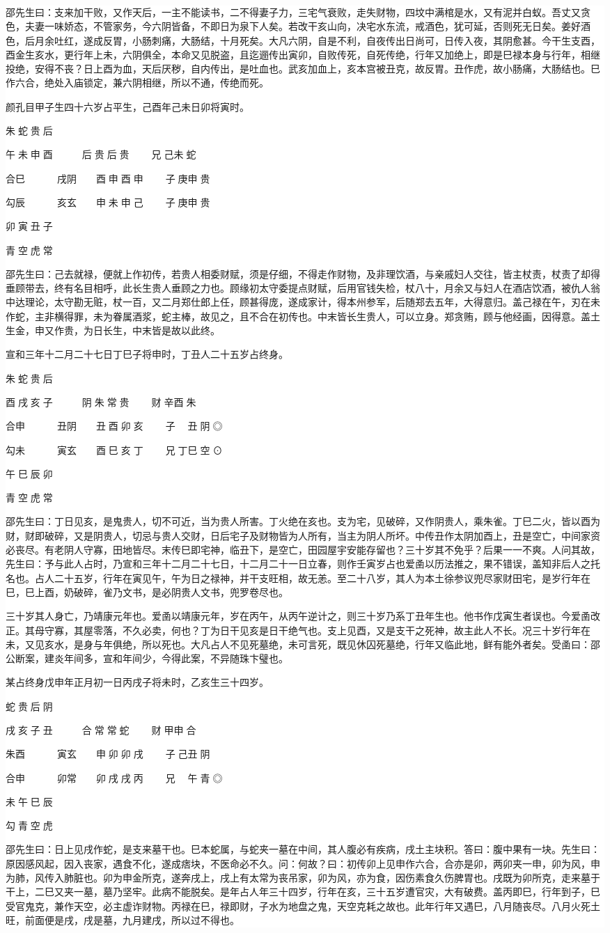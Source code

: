 邵先生曰：支来加干败，又作天后，一主不能读书，二不得妻子力，三宅气衰败，走失财物，四坟中满棺是水，又有泥并白蚁。吾丈又贪色，夫妻一味娇态，不管家务，今六阴皆备，不即日为泉下人矣。若改干亥山向，决宅水东流，戒酒色，犹可延，否则死无日矣。姜好酒色，后月余吐红，遂成反胃，小肠刺痛，大肠结，十月死矣。大凡六阴，自是不利，自夜传出日尚可，日传入夜，其阴愈甚。今干生支酉，酉金生亥水，更行年上未，六阴俱全，本命又见脱盗，且迄逦传出寅卯，自败传死，自死传绝，行年又加绝上，即是巳禄本身与行年，相继投绝，安得不丧？日上酉为血，天后厌秽，自内传出，是吐血也。武亥加血上，亥本宫被丑克，故反胃。丑作虎，故小肠痛，大肠结也。巳作六合，绝处入庙锁定，兼六阴相继，所以不通，传绝而死。

颜孔目甲子生四十六岁占平生，己酉年己未日卯将寅时。

朱 蛇 贵 后

午 未 申 酉　　　后 贵 后 贵　　 兄 己未 蛇

合巳　　　 戌阴　　酉 申 酉 申　　 子 庚申 贵

勾辰　　　 亥玄　　申 未 申 己　　 子 庚申 贵

卯 寅 丑 子

青 空 虎 常

邵先生曰：己去就禄，便就上作初传，若贵人相委财赋，须是仔细，不得走作财物，及非理饮酒，与亲戚妇人交往，皆主杖责，杖责了却得垂顾带去，终有名目相呼，此长生贵人垂顾之力也。顾缘初太守委提点财赋，后用官钱失检，杖八十，月余又与妇人在酒店饮酒，被仇人翁中达理论，太守勘无赃，杖一百，又二月郑仕郎上任，顾甚得庞，遂成家计，得本州参军，后随郑去五年，大得意归。盖己禄在午，刃在未作蛇，主非横得罪，未为眷属酒浆，蛇主棒，故见之，且不合在初传也。中末皆长生贵人，可以立身。郑贪贿，顾与他经画，因得意。盖土生金，申又作贵，为日长生，中末皆是故以此终。

宣和三年十二月二十七日丁巳子将申时，丁丑人二十五岁占终身。

朱 蛇 贵 后

酉 戌 亥 子　　　阴 朱 常 贵　　 财 辛酉 朱

合申　　　 丑阴　　丑 酉 卯 亥　　 子 　丑 阴 ◎

勾未　　　 寅玄　　酉 巳 亥 丁　　 兄 丁巳 空 ⊙

午 巳 辰 卯

青 空 虎 常

邵先生曰：丁日见亥，是鬼贵人，切不可近，当为贵人所害。丁火绝在亥也。支为宅，见破碎，又作阴贵人，乘朱雀。丁巳二火，皆以酉为财，财即破碎，又是阴贵人，切忌与贵人交财，日后宅子及财物皆为人所有，当主为阴人所坏。中传丑作太阴加酉上，丑是空亡，中间家资必丧尽。有老阴人守寡，田地皆尽。末传巳即宅神，临丑下，是空亡，田园屋宇安能存留也？三十岁其不免乎？后果一一不爽。人问其故，先生曰：予与此人占时，乃宣和三年十二月二十七日，十二月二十一日立春，则作壬寅岁占也爱圅以历法推之，果不错误，盖知非后人之托名也。占人二十五岁，行年在寅见午，午为日之禄神，并干支旺相，故无恙。至二十八岁，其人为本土徐参议兜尽家财田宅，是岁行年在巳，巳上酉，奶破碎，雀乃文书，是必阴贵人文书，兜罗卷尽也。

三十岁其人身亡，乃靖康元年也。爱圅以靖康元年，岁在丙午，从丙午逆计之，则三十岁乃系丁丑年生也。他书作戊寅生者误也。今爱圅改正。其母守寡，其屋零落，不久必卖，何也？丁为日干见亥是日干绝气也。支上见酉，又是支干之死神，故主此人不长。况三十岁行年在未，又见亥水，是身与年俱绝，所以死也。大凡占人不见死墓绝，未可言死，既见休囚死墓绝，行年又临此地，鲜有能外者矣。受圅曰：邵公断案，建炎年间多，宣和年间少，今得此案，不异随珠卞璧也。

某占终身戊申年正月初一日丙戌子将未时，乙亥生三十四岁。

蛇 贵 后 阴

戌 亥 子 丑　　　合 常 常 蛇　　 财 甲申 合

朱酉　　　 寅玄　　申 卯 卯 戌　　 子 己丑 阴

合申　　　 卯常　　卯 戌 戌 丙　　 兄 　午 青 ◎

未 午 巳 辰

勾 青 空 虎

邵先生曰：日上见戌作蛇，是支来墓干也。巳本蛇属，与蛇夹一墓在中间，其人腹必有疾病，戌土主块积。答曰：腹中果有一块。先生曰：原因感风起，因入丧家，遇食不化，遂成痞块，不医命必不久。问：何故？曰：初传卯上见申作六合，合亦是卯，两卯夹一申，卯为风，申为肺，风传入肺脏也。卯为申金所克，遂奔戌上，戌上有太常为丧吊家，卯为风，亦为食，因伤素食久伤脾胃也。戌既为卯所克，走来墓于干上，二巳又夹一墓，墓乃坚牢。此病不能脱矣。是年占人年三十四岁，行年在亥，三十五岁遭官灾，大有破费。盖丙即巳，行年到子，巳受官鬼克，兼作天空，必主虚诈财物。丙禄在巳，禄即财，子水为地盘之鬼，天空克耗之故也。此年行年又遇巳，八月随丧尽。八月火死土旺，前面便是戌，戌是墓，九月建戌，所以过不得也。
